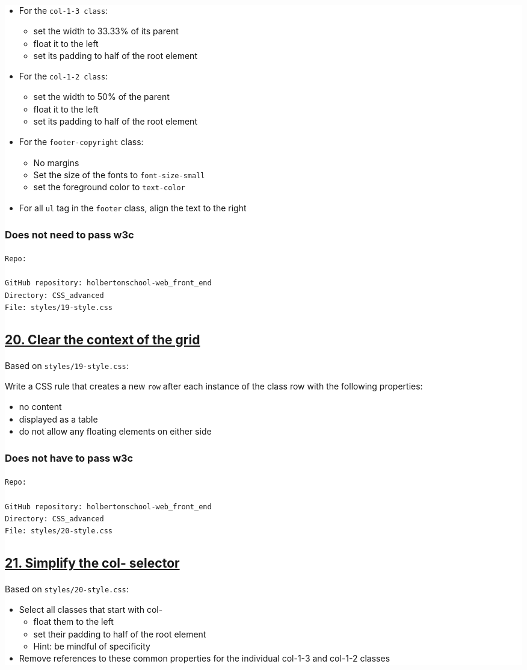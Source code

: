 - For the `col-1-3 class`:
  - set the width to 33.33% of its parent
  - float it to the left
  - set its padding to half of the root element

- For the `col-1-2 class`:
  - set the width to 50% of the parent
  - float it to the left
  - set its padding to half of the root element

- For the `footer-copyright` class:
  - No margins
  - Set the size of the fonts to `font-size-small`
  - set the foreground color to `text-color`

- For all `ul` tag in the `footer` class, align the text to the right

### Does not need to pass w3c
```
Repo:

GitHub repository: holbertonschool-web_front_end
Directory: CSS_advanced
File: styles/19-style.css
```

## [20. Clear the context of the grid](styles/20-style.css)

Based on `styles/19-style.css`:

Write a CSS rule that creates a new `row` after each instance of the class row with the following properties:

- no content
- displayed as a table
- do not allow any floating elements on either side

### Does not have to pass w3c
```
Repo:

GitHub repository: holbertonschool-web_front_end
Directory: CSS_advanced
File: styles/20-style.css
```

## [21. Simplify the col- selector](styles/21-style.css)

Based on `styles/20-style.css`:

- Select all classes that start with col-
  - float them to the left
  - set their padding to half of the root element
  - Hint: be mindful of specificity
- Remove references to these common properties for the individual col-1-3 and col-1-2 classes
